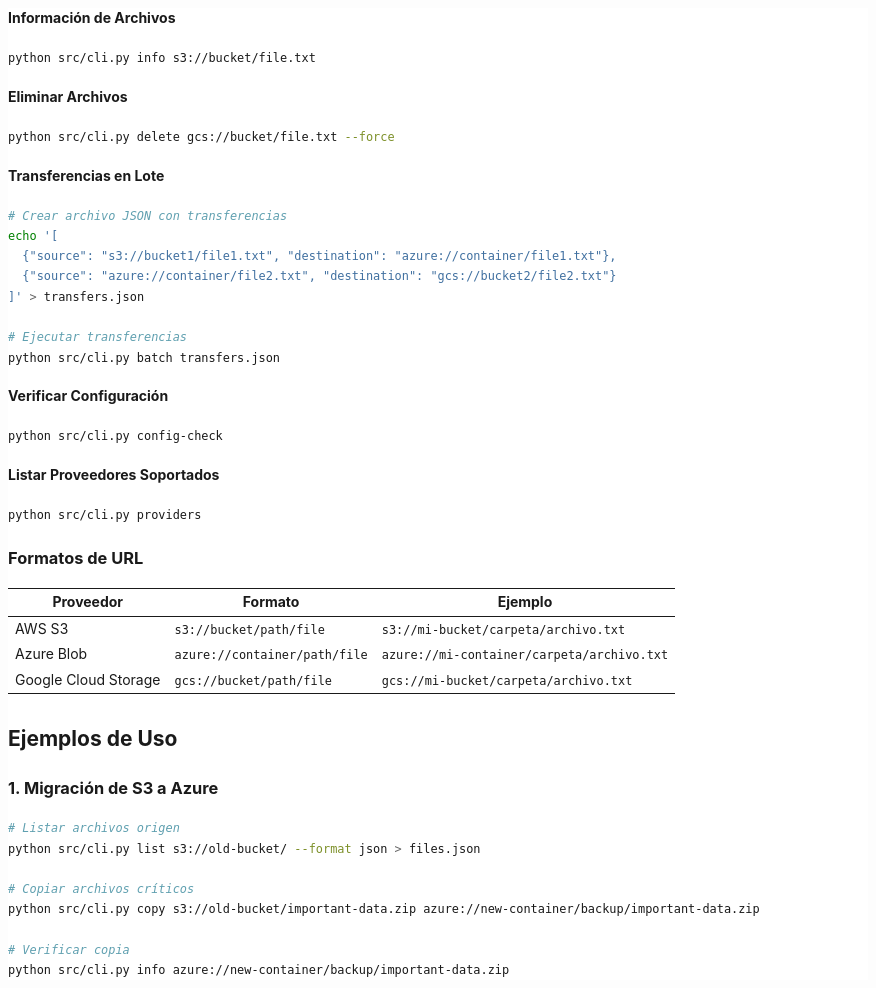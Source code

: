 #### Información de Archivos
```bash
python src/cli.py info s3://bucket/file.txt
```

#### Eliminar Archivos
```bash
python src/cli.py delete gcs://bucket/file.txt --force
```

#### Transferencias en Lote
```bash
# Crear archivo JSON con transferencias
echo '[
  {"source": "s3://bucket1/file1.txt", "destination": "azure://container/file1.txt"},
  {"source": "azure://container/file2.txt", "destination": "gcs://bucket2/file2.txt"}
]' > transfers.json

# Ejecutar transferencias
python src/cli.py batch transfers.json
```

#### Verificar Configuración
```bash
python src/cli.py config-check
```

#### Listar Proveedores Soportados
```bash
python src/cli.py providers
```

### Formatos de URL

| Proveedor | Formato | Ejemplo |
|-----------|---------|---------|
| AWS S3 | `s3://bucket/path/file` | `s3://mi-bucket/carpeta/archivo.txt` |
| Azure Blob | `azure://container/path/file` | `azure://mi-container/carpeta/archivo.txt` |
| Google Cloud Storage | `gcs://bucket/path/file` | `gcs://mi-bucket/carpeta/archivo.txt` |

## Ejemplos de Uso

### 1. Migración de S3 a Azure
```bash
# Listar archivos origen
python src/cli.py list s3://old-bucket/ --format json > files.json

# Copiar archivos críticos
python src/cli.py copy s3://old-bucket/important-data.zip azure://new-container/backup/important-data.zip

# Verificar copia
python src/cli.py info azure://new-container/backup/important-data.zip
```

